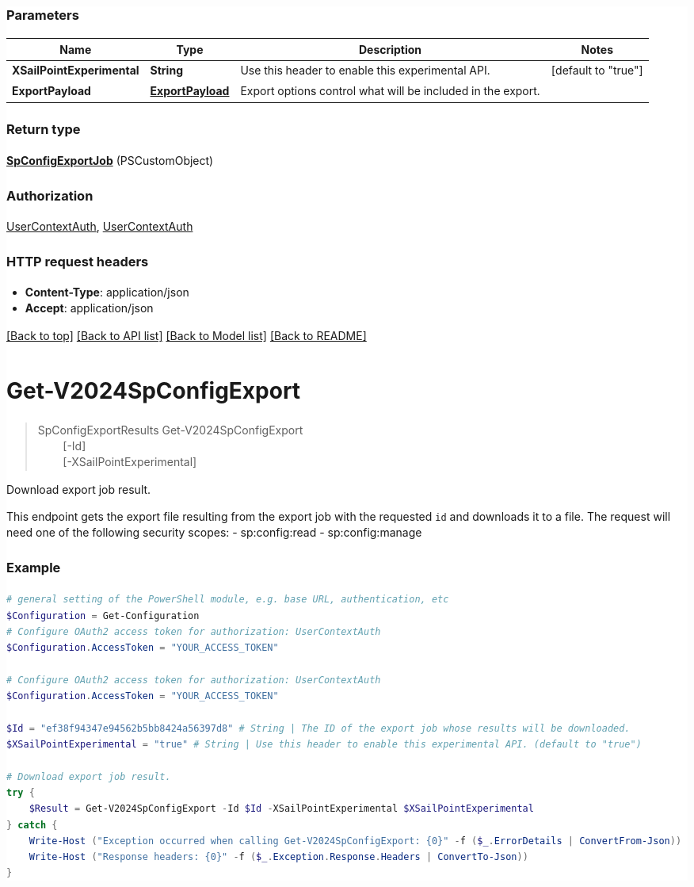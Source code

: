 ### Parameters

Name | Type | Description  | Notes
------------- | ------------- | ------------- | -------------
 **XSailPointExperimental** | **String**| Use this header to enable this experimental API. | [default to &quot;true&quot;]
 **ExportPayload** | [**ExportPayload**](ExportPayload.md)| Export options control what will be included in the export. | 

### Return type

[**SpConfigExportJob**](SpConfigExportJob.md) (PSCustomObject)

### Authorization

[UserContextAuth](../README.md#UserContextAuth), [UserContextAuth](../README.md#UserContextAuth)

### HTTP request headers

 - **Content-Type**: application/json
 - **Accept**: application/json

[[Back to top]](#) [[Back to API list]](../README.md#documentation-for-api-endpoints) [[Back to Model list]](../README.md#documentation-for-models) [[Back to README]](../README.md)

<a id="Get-V2024SpConfigExport"></a>
# **Get-V2024SpConfigExport**
> SpConfigExportResults Get-V2024SpConfigExport<br>
> &nbsp;&nbsp;&nbsp;&nbsp;&nbsp;&nbsp;&nbsp;&nbsp;[-Id] <String><br>
> &nbsp;&nbsp;&nbsp;&nbsp;&nbsp;&nbsp;&nbsp;&nbsp;[-XSailPointExperimental] <String><br>

Download export job result.

This endpoint gets the export file resulting from the export job with the requested `id` and downloads it to a file. The request will need one of the following security scopes: - sp:config:read - sp:config:manage

### Example
```powershell
# general setting of the PowerShell module, e.g. base URL, authentication, etc
$Configuration = Get-Configuration
# Configure OAuth2 access token for authorization: UserContextAuth
$Configuration.AccessToken = "YOUR_ACCESS_TOKEN"

# Configure OAuth2 access token for authorization: UserContextAuth
$Configuration.AccessToken = "YOUR_ACCESS_TOKEN"

$Id = "ef38f94347e94562b5bb8424a56397d8" # String | The ID of the export job whose results will be downloaded.
$XSailPointExperimental = "true" # String | Use this header to enable this experimental API. (default to "true")

# Download export job result.
try {
    $Result = Get-V2024SpConfigExport -Id $Id -XSailPointExperimental $XSailPointExperimental
} catch {
    Write-Host ("Exception occurred when calling Get-V2024SpConfigExport: {0}" -f ($_.ErrorDetails | ConvertFrom-Json))
    Write-Host ("Response headers: {0}" -f ($_.Exception.Response.Headers | ConvertTo-Json))
}
```
